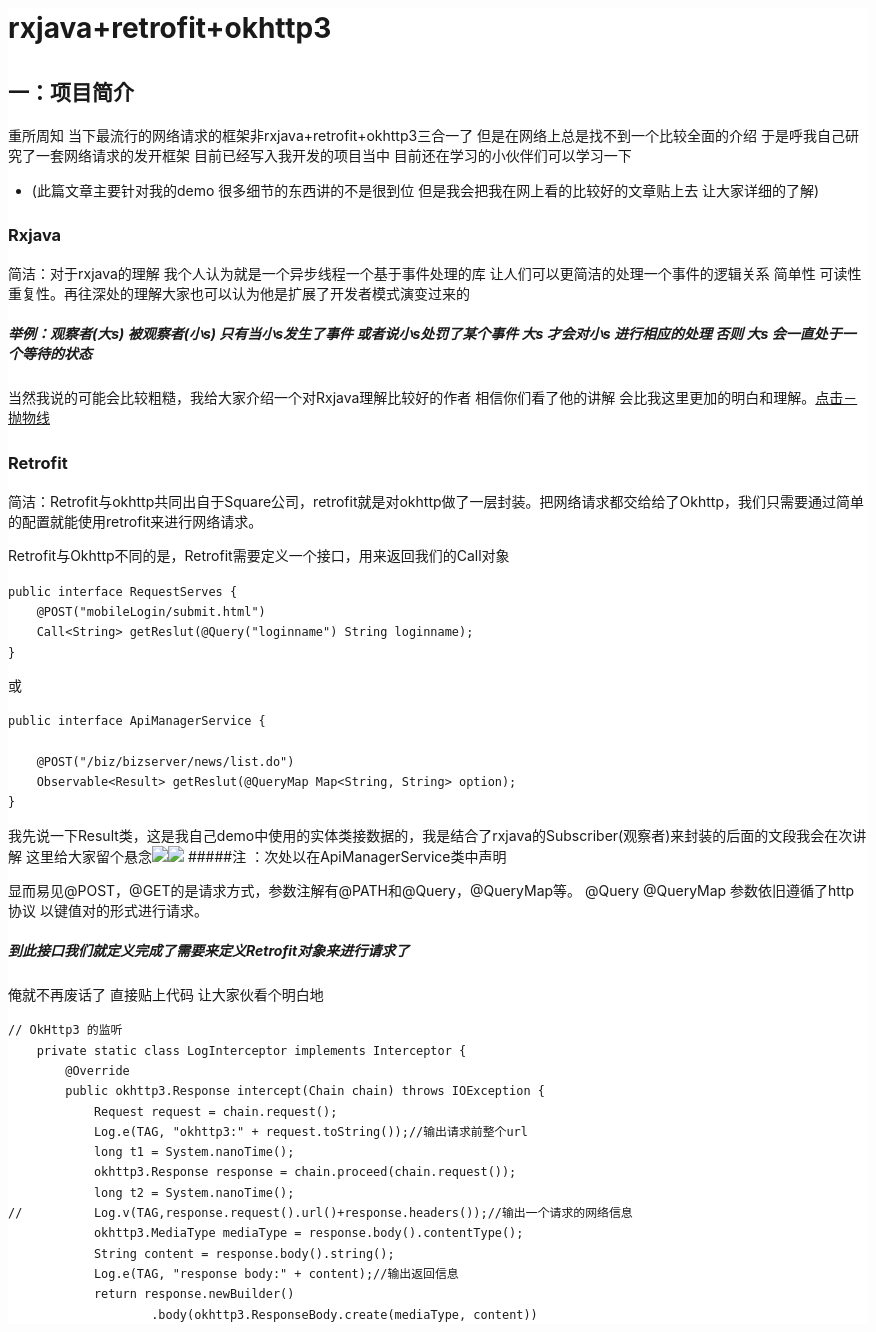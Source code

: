 # rxjava+retrofit+okhttp3
## 一：项目简介
重所周知 当下最流行的网络请求的框架非rxjava+retrofit+okhttp3三合一了
但是在网络上总是找不到一个比较全面的介绍 
于是呼我自己研究了一套网络请求的发开框架 目前已经写入我开发的项目当中
目前还在学习的小伙伴们可以学习一下
- (此篇文章主要针对我的demo 很多细节的东西讲的不是很到位 但是我会把我在网上看的比较好的文章贴上去 让大家详细的了解)

### Rxjava
简洁：对于rxjava的理解 我个人认为就是一个异步线程一个基于事件处理的库
让人们可以更简洁的处理一个事件的逻辑关系 简单性 可读性 重复性。再往深处的理解大家也可以认为他是扩展了开发者模式演变过来的
##### 举例：观察者(大s)  被观察者(小s) 只有当小s发生了事件 或者说小s处罚了某个事件 大s 才会对小s 进行相应的处理 否则 大s 会一直处于一个等待的状态
当然我说的可能会比较粗糙，我给大家介绍一个对Rxjava理解比较好的作者 相信你们看了他的讲解 会比我这里更加的明白和理解。[点击－抛物线](http://gank.io/post/560e15be2dca930e00da1083)

### Retrofit
简洁：Retrofit与okhttp共同出自于Square公司，retrofit就是对okhttp做了一层封装。把网络请求都交给给了Okhttp，我们只需要通过简单的配置就能使用retrofit来进行网络请求。

Retrofit与Okhttp不同的是，Retrofit需要定义一个接口，用来返回我们的Call对象

```
public interface RequestServes {
    @POST("mobileLogin/submit.html")
    Call<String> getReslut(@Query("loginname") String loginname);
}
```
或

```
public interface ApiManagerService {

	@POST("/biz/bizserver/news/list.do")
	Observable<Result> getReslut(@QueryMap Map<String, String> option);
}
```
我先说一下Result类，这是我自己demo中使用的实体类接数据的，我是结合了rxjava的Subscriber(观察者)来封装的后面的文段我会在次讲解 这里给大家留个悬念<img src="emoji/smile" width="18"/><img src="emoji/santa" width="18"/>
#####注 ：次处以在ApiManagerService类中声明

显而易见@POST，@GET的是请求方式，参数注解有@PATH和@Query，@QueryMap等。
@Query @QueryMap 参数依旧遵循了http协议 以键值对的形式进行请求。

##### 到此接口我们就定义完成了需要来定义Retrofit对象来进行请求了
俺就不再废话了 直接贴上代码 让大家伙看个明白地


```
// OkHttp3 的监听
	private static class LogInterceptor implements Interceptor {
		@Override
		public okhttp3.Response intercept(Chain chain) throws IOException {
			Request request = chain.request();
			Log.e(TAG, "okhttp3:" + request.toString());//输出请求前整个url
			long t1 = System.nanoTime();
			okhttp3.Response response = chain.proceed(chain.request());
			long t2 = System.nanoTime();
//			Log.v(TAG,response.request().url()+response.headers());//输出一个请求的网络信息
			okhttp3.MediaType mediaType = response.body().contentType();
			String content = response.body().string();
			Log.e(TAG, "response body:" + content);//输出返回信息
			return response.newBuilder()
					.body(okhttp3.ResponseBody.create(mediaType, content))
```